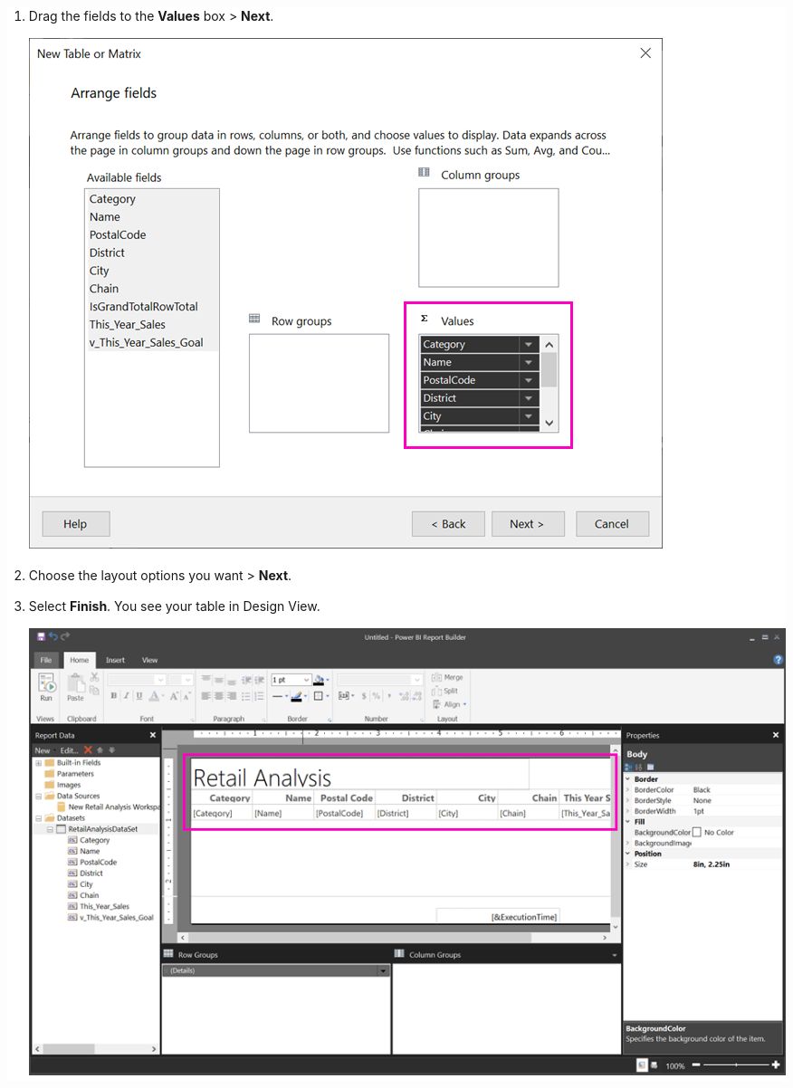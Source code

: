 1. Drag the fields to the **Values** box > **Next**.

    ![Table Wizard](media/report-builder-shared-datasets/power-bi-report-builder-value-fields.png)

1. Choose the layout options you want > **Next**.

1. Select **Finish**.
    You see your table in Design View.

    ![Report Design view](media/report-builder-shared-datasets/power-bi-report-builder-design-view.png)
